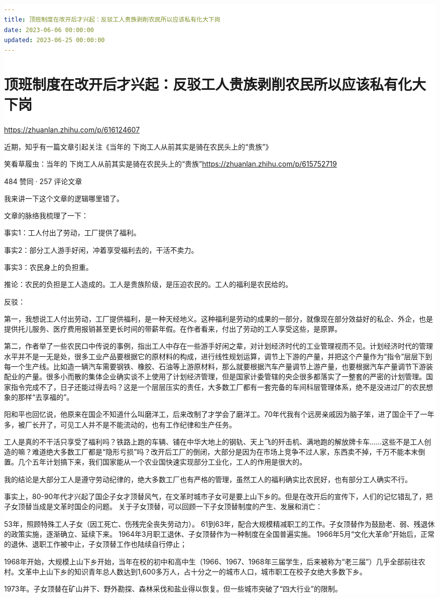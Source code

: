 ```yaml
---
title: 顶班制度在改开后才兴起：反驳工人贵族剥削农民所以应该私有化大下岗
date: 2023-06-06 00:00:00
updated: 2023-06-25 00:00:00
---
```


# 顶班制度在改开后才兴起：反驳工人贵族剥削农民所以应该私有化大下岗

https://zhuanlan.zhihu.com/p/616124607

近期，知乎有一篇文章引起关注《当年的 下岗工人从前其实是骑在农民头上的“贵族”》

笑看草履虫：当年的 下岗工人从前其实是骑在农民头上的“贵族”https://zhuanlan.zhihu.com/p/615752719

484 赞同 · 257 评论文章

我来讲一下这个文章的逻辑哪里错了。

文章的脉络我梳理了一下：

事实1：工人付出了劳动，工厂提供了福利。

事实2：部分工人游手好闲，冲着享受福利去的，干活不卖力。

事实3：农民身上的负担重。

推论：农民的负担是工人造成的。工人是贵族阶级，是压迫农民的。工人的福利是农民给的。

反驳：

第一，我想说工人付出劳动，工厂提供福利，是一种天经地义。这种福利是劳动的成果的一部分，就像现在部分效益好的私企、外企，也是提供托儿服务、医疗费用报销甚至更长时间的带薪年假。在作者看来，付出了劳动的工人享受这些，是原罪。

第二，作者举了一些农民口中传说的事例，指出工人中存在一些游手好闲之辈，对计划经济时代的工业管理视而不见。计划经济时代的管理水平并不是一无是处，很多工业产品要根据它的原材料的构成，进行线性规划运算，调节上下游的产量，并把这个产量作为“指令”层层下到每一个生产线。比如造一辆汽车需要钢铁、橡胶、石油等上游原材料，那么就要根据汽车产量调节上游产量，也要根据汽车产量调节下游装配业的产量。很多小而散的集体企业确实谈不上使用了计划经济管理，但是国家计委管辖的央企很多都落实了一整套的严密的计划管理。国家指令完成不了，日子还能过得去吗？这是一个层层压实的责任，大多数工厂都有一套完备的车间科层管理体系，绝不是没进过厂的农民想象的那样“去享福的”。

阳和平也回忆说，他原来在国企不知道什么叫磨洋工，后来改制了才学会了磨洋工。70年代我有个远房亲戚因为脑子笨，进了国企干了一年多，被厂长开了，可见工人并不是不能流动的，也有工作纪律和生产任务。

工人是真的不干活只享受了福利吗？铁路上跑的车辆、铺在中华大地上的钢轨、天上飞的歼击机、满地跑的解放牌卡车……这些不是工人创造的嘛？难道绝大多数工厂都是“隐形亏损”吗？改开后工厂的倒闭，大部分是因为在市场上竞争不过人家，东西卖不掉，千万不能本末倒置。几个五年计划搞下来，我们国家能从一个农业国快速实现部分工业化，工人的作用是很大的。

我的结论是大部分工人是遵守劳动纪律的，绝大多数工厂也有严格的管理，虽然工人的福利确实比农民好，也有部分工人确实不行。

事实上，80-90年代才兴起了国企子女才顶替风气，在文革时城市子女可是要上山下乡的。但是在改开后的宣传下，人们的记忆错乱了，把子女顶替当成是文革时国企的问题。
关于子女顶替，可以回顾一下子女顶替制度的产生、发展和消亡：

53年，照顾特殊工人子女（因工死亡、伤残完全丧失劳动力）。
61到63年，配合大规模精减职工的工作。子女顶替作为鼓励老、弱、残退休的政策实施，逐渐确立、延续下来。
1964年3月职工退休、子女顶替作为一种制度在全国普遍实施。
1966年5月“文化大革命”开始后，正常的退休、退职工作被中止，子女顶替工作也陆续自行停止；

1968年开始，大规模上山下乡开始，当年在校的初中和高中生（1966、1967、1968年三届学生，后来被称为“老三届”）几乎全部前往农村。文革中上山下乡的知识青年总人数达到1,600多万人，占十分之一的城市人口，城市职工在校子女绝大多数下乡。

1973年。子女顶替在矿山井下、野外勘探、森林采伐和盐业得以恢复。但一些城市突破了“四大行业”的限制。
